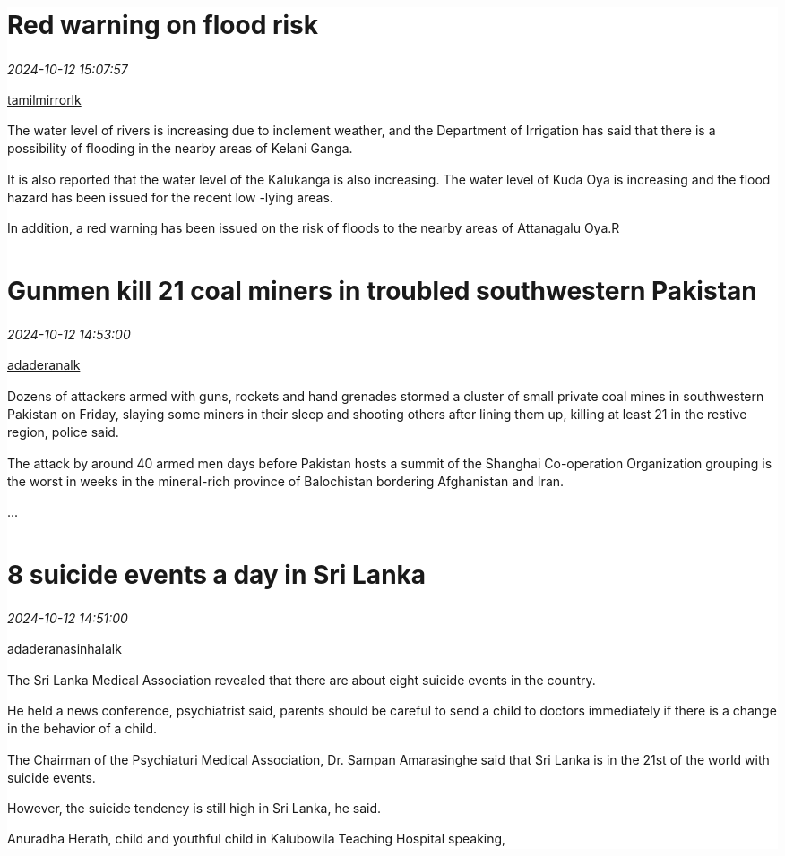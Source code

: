 

# Red warning on flood risk

*2024-10-12 15:07:57*

[tamilmirrorlk](https://www.tamilmirror.lk/செய்திகள்/வெள்ள-அபாயம்-குறித்து-சிவப்பு-எச்சரிக்கை/175-345318)

The water level of rivers is increasing due to inclement weather, and the Department of Irrigation has said that there is a possibility of flooding in the nearby areas of Kelani Ganga.

It is also reported that the water level of the Kalukanga is also increasing. The water level of Kuda Oya is increasing and the flood hazard has been issued for the recent low -lying areas.

In addition, a red warning has been issued on the risk of floods to the nearby areas of Attanagalu Oya.R



# Gunmen kill 21 coal miners in troubled southwestern Pakistan

*2024-10-12 14:53:00*

[adaderanalk](https://www.adaderana.lk/news/102635/gunmen-kill-21-coal-miners-in-troubled-southwestern-pakistan)

Dozens of attackers armed with guns, rockets and hand grenades stormed a cluster of small private coal mines in southwestern Pakistan on Friday, slaying some miners in their sleep and shooting others after lining them up, killing at least 21 in the restive region, police said.

The attack by around 40 armed men days before Pakistan hosts a summit of the Shanghai Co-operation Organization grouping is the worst in weeks in the mineral-rich province of Balochistan bordering Afghanistan and Iran.

...



# 8 suicide events a day in Sri Lanka

*2024-10-12 14:51:00*

[adaderanasinhalalk](http://sinhala.adaderana.lk/news/202085)

The Sri Lanka Medical Association revealed that there are about eight suicide events in the country.

He held a news conference, psychiatrist said, parents should be careful to send a child to doctors immediately if there is a change in the behavior of a child.

The Chairman of the Psychiaturi Medical Association, Dr. Sampan Amarasinghe said that Sri Lanka is in the 21st of the world with suicide events.

However, the suicide tendency is still high in Sri Lanka, he said.

Anuradha Herath, child and youthful child in Kalubowila Teaching Hospital speaking,
